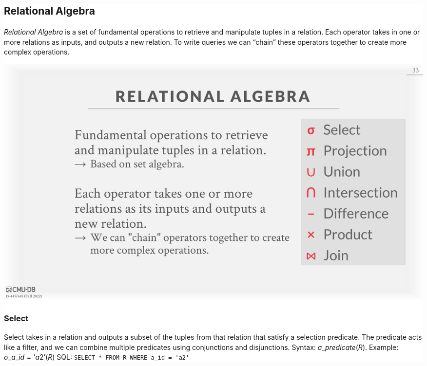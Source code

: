 ## Relational Algebra

_Relational Algebra_ is a set of fundamental operations to retrieve and manipulate tuples in a relation. Each operator takes in one or more relations as inputs, and outputs a new relation. To write queries we can “chain” these operators together to create more complex operations.

![01-introduction\_36.png](assets/1677688042989-efecd576-36f9-4ff2-9473-9ea63f19dfa2.png)

### Select

Select takes in a relation and outputs a subset of the tuples from that relation that satisfy a selection predicate. The predicate acts like a filter, and we can combine multiple predicates using conjunctions and disjunctions. Syntax: $σ\_{predicate} (R)$. Example: $σ\_{a\_id}=’a2’ (R)$ SQL: `SELECT * FROM R WHERE a_id = 'a2'`
